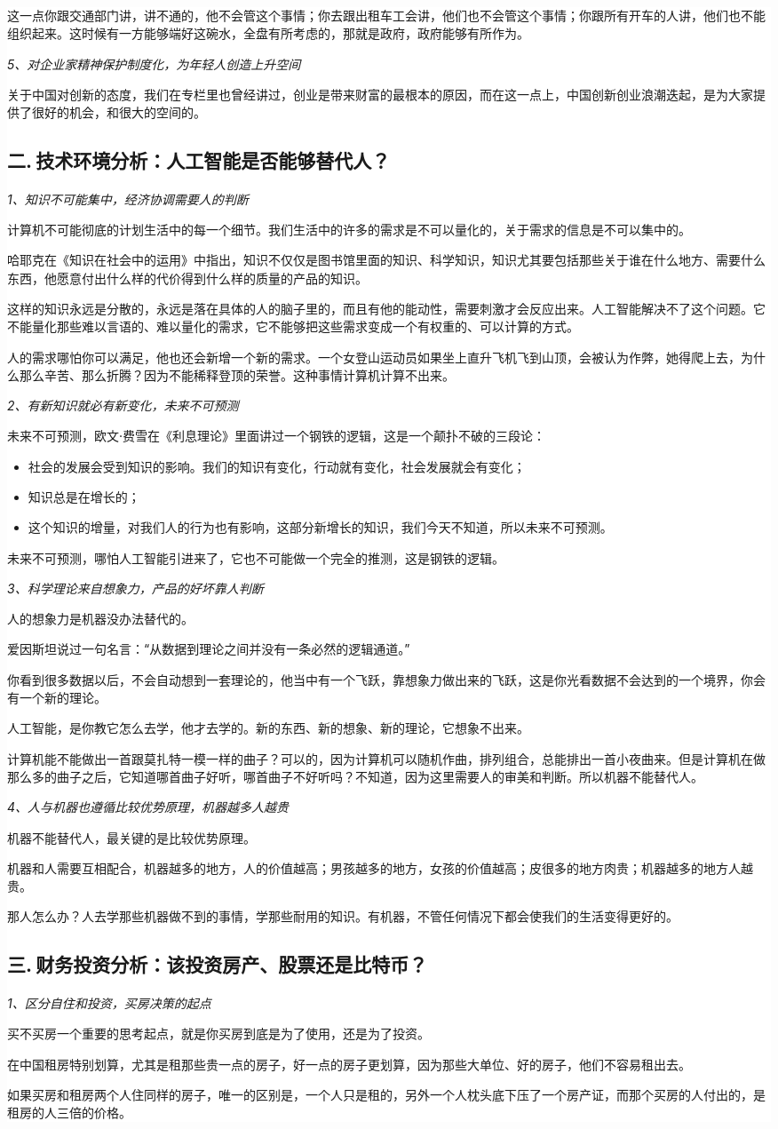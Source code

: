 这一点你跟交通部门讲，讲不通的，他不会管这个事情；你去跟出租车工会讲，他们也不会管这个事情；你跟所有开车的人讲，他们也不能组织起来。这时候有一方能够端好这碗水，全盘有所考虑的，那就是政府，政府能够有所作为。

 *5、对企业家精神保护制度化，为年轻人创造上升空间*

关于中国对创新的态度，我们在专栏里也曾经讲过，创业是带来财富的最根本的原因，而在这一点上，中国创新创业浪潮迭起，是为大家提供了很好的机会，和很大的空间的。 

## 二. 技术环境分析：人工智能是否能够替代人？

 *1、知识不可能集中，经济协调需要人的判断*

计算机不可能彻底的计划生活中的每一个细节。我们生活中的许多的需求是不可以量化的，关于需求的信息是不可以集中的。

哈耶克在《知识在社会中的运用》中指出，知识不仅仅是图书馆里面的知识、科学知识，知识尤其要包括那些关于谁在什么地方、需要什么东西，他愿意付出什么样的代价得到什么样的质量的产品的知识。

这样的知识永远是分散的，永远是落在具体的人的脑子里的，而且有他的能动性，需要刺激才会反应出来。人工智能解决不了这个问题。它不能量化那些难以言语的、难以量化的需求，它不能够把这些需求变成一个有权重的、可以计算的方式。

人的需求哪怕你可以满足，他也还会新增一个新的需求。一个女登山运动员如果坐上直升飞机飞到山顶，会被认为作弊，她得爬上去，为什么那么辛苦、那么折腾？因为不能稀释登顶的荣誉。这种事情计算机计算不出来。

 *2、有新知识就必有新变化，未来不可预测*

未来不可预测，欧文·费雪在《利息理论》里面讲过一个钢铁的逻辑，这是一个颠扑不破的三段论：

* 社会的发展会受到知识的影响。我们的知识有变化，行动就有变化，社会发展就会有变化；

* 知识总是在增长的；

* 这个知识的增量，对我们人的行为也有影响，这部分新增长的知识，我们今天不知道，所以未来不可预测。

未来不可预测，哪怕人工智能引进来了，它也不可能做一个完全的推测，这是钢铁的逻辑。

 *3、科学理论来自想象力，产品的好坏靠人判断*

人的想象力是机器没办法替代的。

爱因斯坦说过一句名言：“从数据到理论之间并没有一条必然的逻辑通道。”

你看到很多数据以后，不会自动想到一套理论的，他当中有一个飞跃，靠想象力做出来的飞跃，这是你光看数据不会达到的一个境界，你会有一个新的理论。

人工智能，是你教它怎么去学，他才去学的。新的东西、新的想象、新的理论，它想象不出来。

计算机能不能做出一首跟莫扎特一模一样的曲子？可以的，因为计算机可以随机作曲，排列组合，总能排出一首小夜曲来。但是计算机在做那么多的曲子之后，它知道哪首曲子好听，哪首曲子不好听吗？不知道，因为这里需要人的审美和判断。所以机器不能替代人。

 *4、人与机器也遵循比较优势原理，机器越多人越贵*

机器不能替代人，最关键的是比较优势原理。

机器和人需要互相配合，机器越多的地方，人的价值越高；男孩越多的地方，女孩的价值越高；皮很多的地方肉贵；机器越多的地方人越贵。

那人怎么办？人去学那些机器做不到的事情，学那些耐用的知识。有机器，不管任何情况下都会使我们的生活变得更好的。

## 三. 财务投资分析：该投资房产、股票还是比特币？

 *1、区分自住和投资，买房决策的起点*

买不买房一个重要的思考起点，就是你买房到底是为了使用，还是为了投资。

在中国租房特别划算，尤其是租那些贵一点的房子，好一点的房子更划算，因为那些大单位、好的房子，他们不容易租出去。

如果买房和租房两个人住同样的房子，唯一的区别是，一个人只是租的，另外一个人枕头底下压了一个房产证，而那个买房的人付出的，是租房的人三倍的价格。
